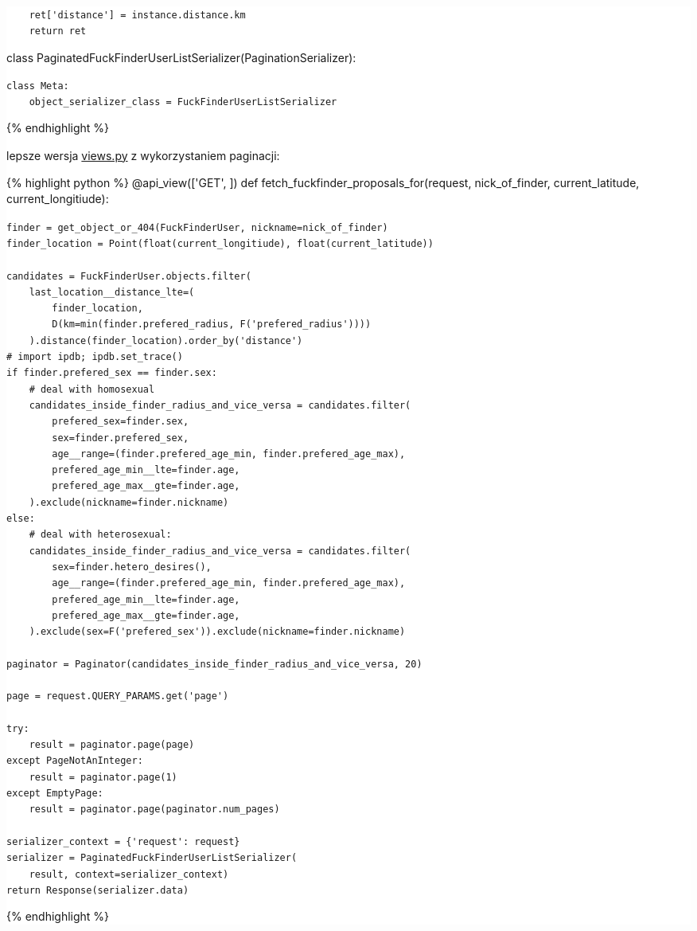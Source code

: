        ret['distance'] = instance.distance.km
        return ret


class PaginatedFuckFinderUserListSerializer(PaginationSerializer):

    class Meta:
        object_serializer_class = FuckFinderUserListSerializer

{% endhighlight %}

lepsze wersja [views.py](https://github.com/andilabs/fuckfinder/blob/master/api/views.py) z wykorzystaniem paginacji:

{% highlight python %}
@api_view(['GET', ])
def fetch_fuckfinder_proposals_for(request, nick_of_finder, current_latitude, current_longitiude):

    finder = get_object_or_404(FuckFinderUser, nickname=nick_of_finder)
    finder_location = Point(float(current_longitiude), float(current_latitude))

    candidates = FuckFinderUser.objects.filter(
        last_location__distance_lte=(
            finder_location,
            D(km=min(finder.prefered_radius, F('prefered_radius'))))
        ).distance(finder_location).order_by('distance')
    # import ipdb; ipdb.set_trace()
    if finder.prefered_sex == finder.sex:
        # deal with homosexual
        candidates_inside_finder_radius_and_vice_versa = candidates.filter(
            prefered_sex=finder.sex,
            sex=finder.prefered_sex,
            age__range=(finder.prefered_age_min, finder.prefered_age_max),
            prefered_age_min__lte=finder.age,
            prefered_age_max__gte=finder.age,
        ).exclude(nickname=finder.nickname)
    else:
        # deal with heterosexual:
        candidates_inside_finder_radius_and_vice_versa = candidates.filter(
            sex=finder.hetero_desires(),
            age__range=(finder.prefered_age_min, finder.prefered_age_max),
            prefered_age_min__lte=finder.age,
            prefered_age_max__gte=finder.age,
        ).exclude(sex=F('prefered_sex')).exclude(nickname=finder.nickname)

    paginator = Paginator(candidates_inside_finder_radius_and_vice_versa, 20)

    page = request.QUERY_PARAMS.get('page')

    try:
        result = paginator.page(page)
    except PageNotAnInteger:
        result = paginator.page(1)
    except EmptyPage:
        result = paginator.page(paginator.num_pages)

    serializer_context = {'request': request}
    serializer = PaginatedFuckFinderUserListSerializer(
        result, context=serializer_context)
    return Response(serializer.data)
{% endhighlight %}

